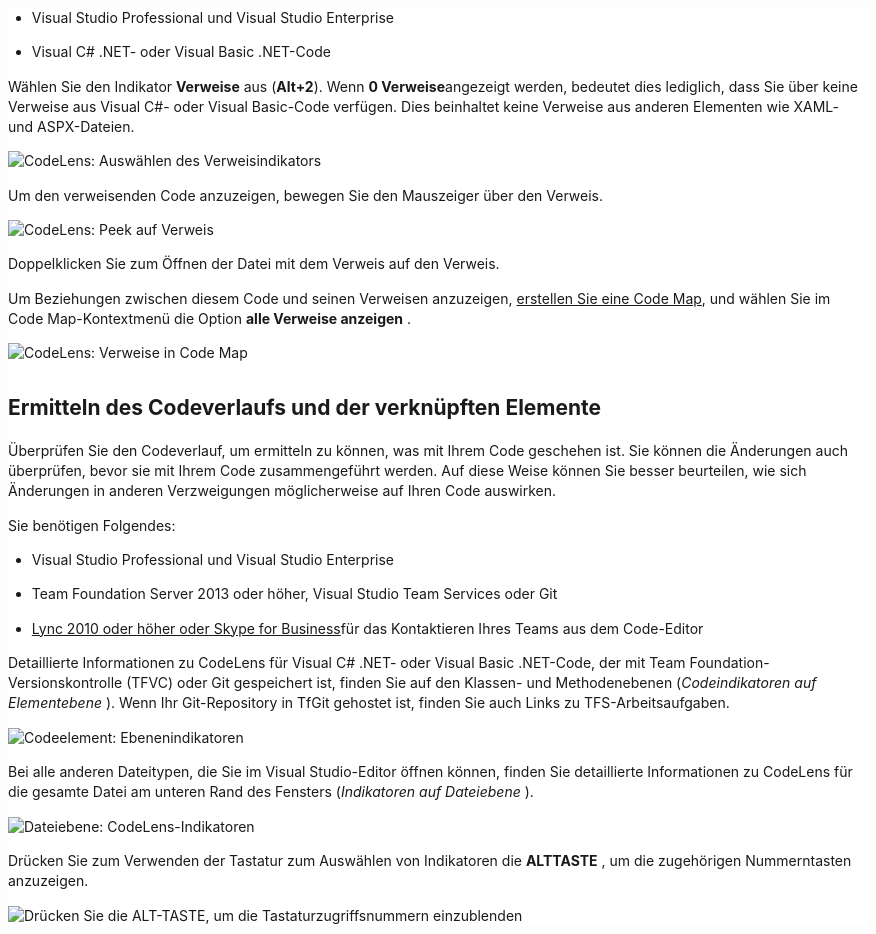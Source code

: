 -   Visual Studio Professional und Visual Studio Enterprise  
  
-   Visual C# .NET- oder Visual Basic .NET-Code  
  
 Wählen Sie den Indikator **Verweise** aus (**Alt+2**). Wenn **0 Verweise**angezeigt werden, bedeutet dies lediglich, dass Sie über keine Verweise aus Visual C#- oder Visual Basic-Code verfügen. Dies beinhaltet keine Verweise aus anderen Elementen wie XAML- und ASPX-Dateien.  
  
 ![CodeLens: Auswählen des Verweisindikators](../ide/media/codelensviewreferenceslist.png "CodeLensViewReferencesList")  
  
 Um den verweisenden Code anzuzeigen, bewegen Sie den Mauszeiger über den Verweis.  
  
 ![CodeLens: Peek auf Verweis](../ide/media/codelensviewreferencespeekreference.png "CodeLensViewReferencesPeekReference")  
  
 Doppelklicken Sie zum Öffnen der Datei mit dem Verweis auf den Verweis.  
  
 Um Beziehungen zwischen diesem Code und seinen Verweisen anzuzeigen, [erstellen Sie eine Code Map](../modeling/map-dependencies-across-your-solutions.md), und wählen Sie im Code Map-Kontextmenü die Option **alle Verweise anzeigen** .  
  
 ![CodeLens: Verweise in Code Map](../ide/media/codelensmappedreferences.png "CodeLensMappedReferences")  
  
##  <a name="FindCodeHistory"></a> Ermitteln des Codeverlaufs und der verknüpften Elemente  
 Überprüfen Sie den Codeverlauf, um ermitteln zu können, was mit Ihrem Code geschehen ist. Sie können die Änderungen auch überprüfen, bevor sie mit Ihrem Code zusammengeführt werden. Auf diese Weise können Sie besser beurteilen, wie sich Änderungen in anderen Verzweigungen möglicherweise auf Ihren Code auswirken.  
  
 Sie benötigen Folgendes:  
  
-   Visual Studio Professional und Visual Studio Enterprise  
  
-   Team Foundation Server 2013 oder höher, Visual Studio Team Services oder Git  
  
-   [Lync 2010 oder höher oder Skype for Business](http://technet.microsoft.com/lync)für das Kontaktieren Ihres Teams aus dem Code-Editor  
  
 Detaillierte Informationen zu CodeLens für Visual C# .NET- oder Visual Basic .NET-Code, der mit Team Foundation-Versionskontrolle (TFVC) oder Git gespeichert ist, finden Sie auf den Klassen- und Methodenebenen (*Codeindikatoren auf Elementebene* ). Wenn Ihr Git-Repository in TfGit gehostet ist, finden Sie auch Links zu TFS-Arbeitsaufgaben.  
  
 ![Codeelement: Ebenenindikatoren](../ide/media/codelenselementlevelindicators.png "CodeLensElementLevelIndicators")  
  
 Bei alle anderen Dateitypen, die Sie im Visual Studio-Editor öffnen können, finden Sie detaillierte Informationen zu CodeLens für die gesamte Datei am unteren Rand des Fensters (*Indikatoren auf Dateiebene* ).  
  
 ![Dateiebene: CodeLens-Indikatoren](../ide/media/almcodelensfilelevelindicators.png "ALMCodeLensFileLevelIndicators")  
  
 Drücken Sie zum Verwenden der Tastatur zum Auswählen von Indikatoren die **ALTTASTE** , um die zugehörigen Nummerntasten anzuzeigen.  
  
 ![Drücken Sie die ALT-TASTE, um die Tastaturzugriffsnummern einzublenden](../ide/media/codelensaltkeyindicators.png "CodeLensAltKeyIndicators")  
  